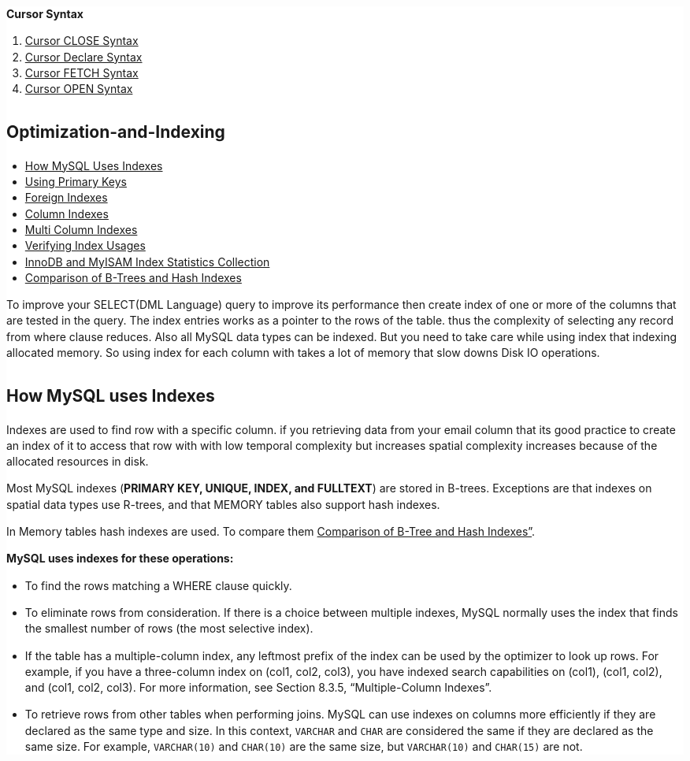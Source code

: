 **Cursor Syntax**
1) [Cursor CLOSE Syntax](https://dev.mysql.com/doc/refman/5.7/en/close.html)
2) [Cursor Declare Syntax](https://dev.mysql.com/doc/refman/5.7/en/declare-cursor.html)
3) [Cursor FETCH Syntax](https://dev.mysql.com/doc/refman/5.7/en/fetch.html)
4) [Cursor OPEN Syntax](https://dev.mysql.com/doc/refman/5.7/en/open.html)

## Optimization-and-Indexing

* [How MySQL Uses Indexes](#how-mysql-uses-indexes)
* [Using Primary Keys](https://dev.mysql.com/doc/refman/5.5/en/optimizing-primary-keys.html)
* [Foreign Indexes](https://dev.mysql.com/doc/refman/5.5/en/optimizing-foreign-keys.html)
* [Column Indexes](https://dev.mysql.com/doc/refman/5.5/en/column-indexes.html)
* [Multi Column Indexes](https://dev.mysql.com/doc/refman/5.5/en/multiple-column-indexes.html)
* [Verifying Index Usages](https://dev.mysql.com/doc/refman/5.5/en/verifying-index-usage.html)
* [InnoDB and MyISAM Index Statistics Collection](https://dev.mysql.com/doc/refman/5.5/en/index-statistics.html)
* [Comparison of B-Trees and Hash Indexes](https://dev.mysql.com/doc/refman/5.5/en/index-btree-hash.html)

To improve your SELECT(DML Language) query to improve its performance then create index of one or more of the columns that are tested in the query. The index entries works as a pointer to the rows of the table. thus the complexity of selecting any record from where clause reduces. Also all MySQL data types can be indexed. But you need to take care while using index that indexing allocated memory. So using index for each column with takes a lot of memory that slow downs Disk IO operations.

## How MySQL uses Indexes

Indexes are used to find row with a specific column. if you retrieving data from your email column that its good practice to create an index of it to access that row with with low temporal complexity but increases spatial complexity increases because of the allocated resources in disk.

Most MySQL indexes (**PRIMARY KEY, UNIQUE, INDEX, and FULLTEXT**) are stored in B-trees. Exceptions are that indexes on spatial data types use R-trees, and that MEMORY tables also support hash indexes.

In Memory tables hash indexes are used. To compare them  [ Comparison of B-Tree and Hash Indexes”](https://dev.mysql.com/doc/refman/5.5/en/index-btree-hash.html).

**MySQL uses indexes for these operations:**

* To find the rows matching a WHERE clause quickly.

* To eliminate rows from consideration. If there is a choice between multiple indexes, MySQL normally uses the index that finds the smallest number of rows (the most selective index).

* If the table has a multiple-column index, any leftmost prefix of the index can be used by the optimizer to look up rows. For example, if you have a three-column index on (col1, col2, col3), you have indexed search capabilities on (col1), (col1, col2), and (col1, col2, col3). For more information, see Section 8.3.5, “Multiple-Column Indexes”.

* To retrieve rows from other tables when performing joins. MySQL can use indexes on columns more efficiently if they are declared as the same type and size. In this context, `VARCHAR` and `CHAR` are considered the same if they are declared as the same size. For example, `VARCHAR(10)` and `CHAR(10)` are the same size, but `VARCHAR(10)` and `CHAR(15)` are not.
